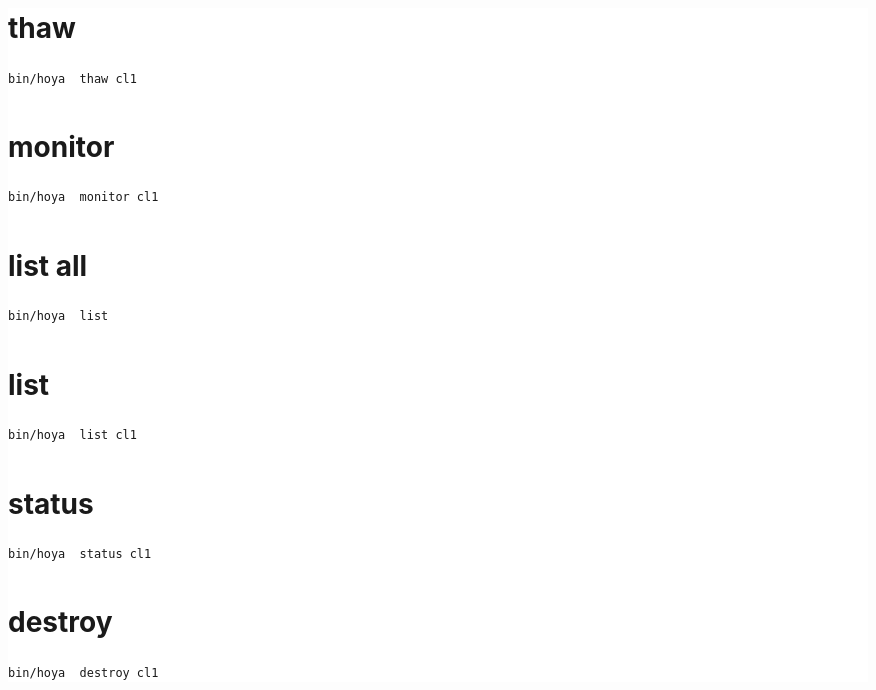 # thaw

    bin/hoya  thaw cl1
     
# monitor

    bin/hoya  monitor cl1      

# list all

    bin/hoya  list
     
# list

    bin/hoya  list cl1 
    
# status

    bin/hoya  status cl1 
    
# destroy

    bin/hoya  destroy cl1 